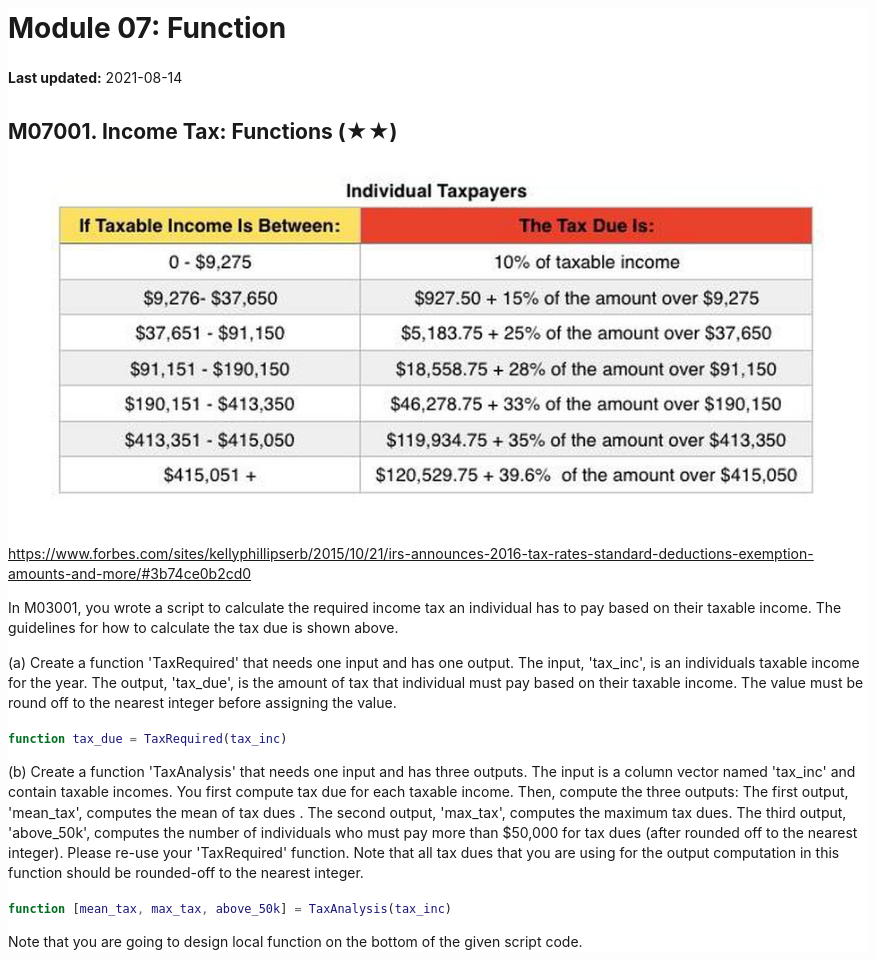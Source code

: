 # Module 07: Function

**Last updated:** 2021-08-14

## M07001. Income Tax: Functions (★★)

![M07001](../img/M07001.jpeg)

https://www.forbes.com/sites/kellyphillipserb/2015/10/21/irs-announces-2016-tax-rates-standard-deductions-exemption-amounts-and-more/#3b74ce0b2cd0

In M03001, you wrote a script to calculate the required income tax an individual has to pay based on their taxable income. The guidelines for how to calculate the tax due is shown above. 

(a) Create a function 'TaxRequired' that needs one input and has one output. The input, 'tax_inc', is an individuals taxable income for the year. The output, 'tax_due', is the amount of tax that individual must pay based on their taxable income. The value must be round off to the nearest integer before assigning the value.
```matlab
function tax_due = TaxRequired(tax_inc)
```

(b) Create a function 'TaxAnalysis' that needs one input and has three outputs. The input is a column vector named 'tax_inc' and contain taxable incomes. You first compute tax due for each taxable income. Then, compute the three outputs:  The first output, 'mean_tax', computes the mean of tax dues . The second output, 'max_tax', computes the maximum tax dues. The third output, 'above_50k', computes the number of individuals who must pay more than $50,000 for tax dues (after rounded off to the nearest integer). Please re-use your 'TaxRequired' function. Note that all tax dues that you are using for the output computation in this function should be rounded-off to the nearest integer. 
```matlab
function [mean_tax, max_tax, above_50k] = TaxAnalysis(tax_inc)
```

Note that you are going to design local function on the bottom of the given script code. 
